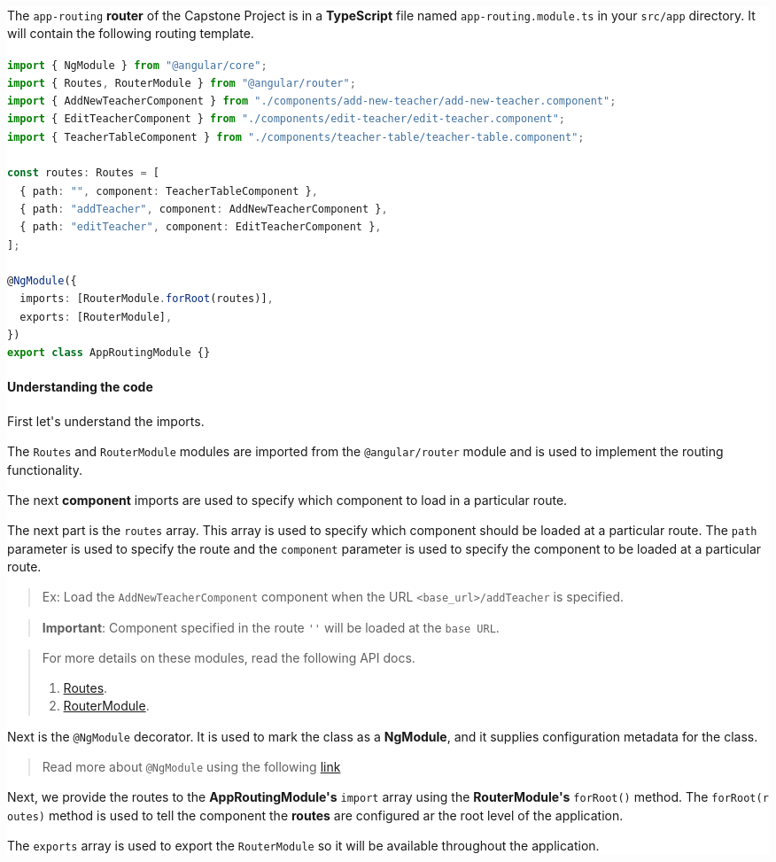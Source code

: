 The `app-routing` **router** of the Capstone Project is in a **TypeScript** file named `app-routing.module.ts` in your `src/app` directory. It will contain the following routing template.

```typescript
import { NgModule } from "@angular/core";
import { Routes, RouterModule } from "@angular/router";
import { AddNewTeacherComponent } from "./components/add-new-teacher/add-new-teacher.component";
import { EditTeacherComponent } from "./components/edit-teacher/edit-teacher.component";
import { TeacherTableComponent } from "./components/teacher-table/teacher-table.component";

const routes: Routes = [
  { path: "", component: TeacherTableComponent },
  { path: "addTeacher", component: AddNewTeacherComponent },
  { path: "editTeacher", component: EditTeacherComponent },
];

@NgModule({
  imports: [RouterModule.forRoot(routes)],
  exports: [RouterModule],
})
export class AppRoutingModule {}
```

#### Understanding the code

First let's understand the imports.

The `Routes` and `RouterModule` modules are imported from the `@angular/router` module and is used to implement the routing functionality.

The next **component** imports are used to specify which component to load in a particular route.

The next part is the `routes` array. This array is used to specify which component should be loaded at a particular route. The `path` parameter is used to specify the route and the `component` parameter is used to specify the component to be loaded at a particular route.

> Ex: Load the `AddNewTeacherComponent` component when the URL `<base_url>/addTeacher` is specified.

> **Important**: Component specified in the route `''` will be loaded at the `base URL`.

> For more details on these modules, read the following API docs.
>
> 1. [Routes](https://angular.io/api/router/Routes).
> 2. [RouterModule](https://angular.io/api/router/RouterModule).

Next is the `@NgModule` decorator. It is used to mark the class as a **NgModule**, and it supplies configuration metadata for the class.

> Read more about `@NgModule` using the following [link](https://angular.io/api/core/NgModule)

Next, we provide the routes to the **AppRoutingModule's** `import` array using the **RouterModule's** `forRoot()` method. The `forRoot(routes)` method is used to tell the component the **routes** are configured ar the root level of the application.

The `exports` array is used to export the `RouterModule` so it will be available throughout the application.
